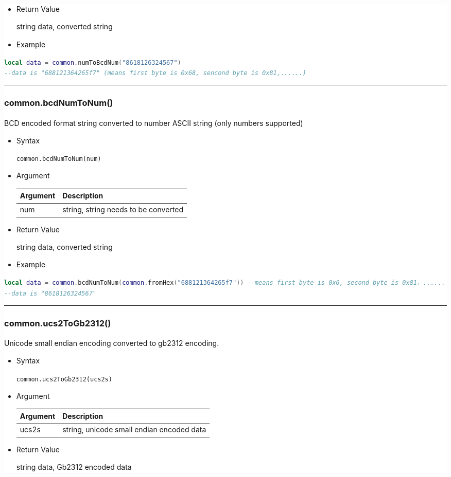 * Return Value

  string data, converted string

* Example

```lua
local data = common.numToBcdNum("8618126324567")
--data is "688121364265f7" (means first byte is 0x68, sencond byte is 0x81,......)
```

----

### common.bcdNumToNum()

BCD encoded format string converted to number ASCII string (only numbers supported)

* Syntax

  `common.bcdNumToNum(num)`

* Argument

  | Argument | Description           |
  | ---- | ---------------------- |
  | num  | string, string needs to be converted  |

* Return Value

  string data, converted string

* Example

```lua
local data = common.bcdNumToNum(common.fromHex("688121364265f7")) --means first byte is 0x6, second byte is 0x81，......
--data is "8618126324567"
```

-----

### common.ucs2ToGb2312()

Unicode small endian encoding converted to gb2312 encoding.


* Syntax

  `common.ucs2ToGb2312(ucs2s)`

* Argument

  | Argument  | Description                          |
  | ----- | ----------------------------- |
  | ucs2s | string, unicode small endian encoded data |

* Return Value

  string data, Gb2312 encoded data
